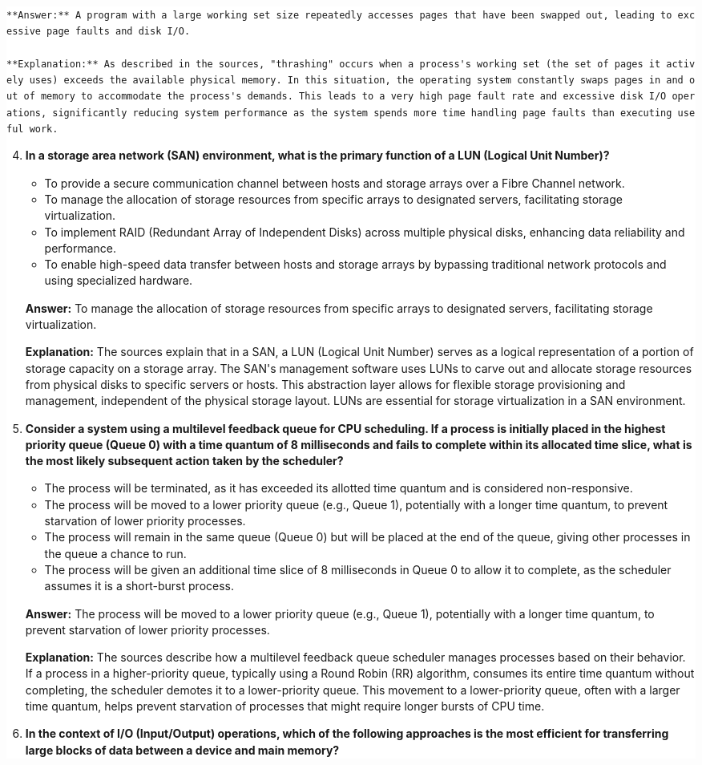    **Answer:** A program with a large working set size repeatedly accesses pages that have been swapped out, leading to excessive page faults and disk I/O.
    
    **Explanation:** As described in the sources, "thrashing" occurs when a process's working set (the set of pages it actively uses) exceeds the available physical memory. In this situation, the operating system constantly swaps pages in and out of memory to accommodate the process's demands. This leads to a very high page fault rate and excessive disk I/O operations, significantly reducing system performance as the system spends more time handling page faults than executing useful work.
    
4. **In a storage area network (SAN) environment, what is the primary function of a LUN (Logical Unit Number)?**
    
    - To provide a secure communication channel between hosts and storage arrays over a Fibre Channel network.
    - To manage the allocation of storage resources from specific arrays to designated servers, facilitating storage virtualization.
    - To implement RAID (Redundant Array of Independent Disks) across multiple physical disks, enhancing data reliability and performance.
    - To enable high-speed data transfer between hosts and storage arrays by bypassing traditional network protocols and using specialized hardware.
    
    **Answer:** To manage the allocation of storage resources from specific arrays to designated servers, facilitating storage virtualization.
    
    **Explanation:** The sources explain that in a SAN, a LUN (Logical Unit Number) serves as a logical representation of a portion of storage capacity on a storage array. The SAN's management software uses LUNs to carve out and allocate storage resources from physical disks to specific servers or hosts. This abstraction layer allows for flexible storage provisioning and management, independent of the physical storage layout. LUNs are essential for storage virtualization in a SAN environment.
    
5. **Consider a system using a multilevel feedback queue for CPU scheduling. If a process is initially placed in the highest priority queue (Queue 0) with a time quantum of 8 milliseconds and fails to complete within its allocated time slice, what is the most likely subsequent action taken by the scheduler?**
    
    - The process will be terminated, as it has exceeded its allotted time quantum and is considered non-responsive.
    - The process will be moved to a lower priority queue (e.g., Queue 1), potentially with a longer time quantum, to prevent starvation of lower priority processes.
    - The process will remain in the same queue (Queue 0) but will be placed at the end of the queue, giving other processes in the queue a chance to run.
    - The process will be given an additional time slice of 8 milliseconds in Queue 0 to allow it to complete, as the scheduler assumes it is a short-burst process.
    
    **Answer:** The process will be moved to a lower priority queue (e.g., Queue 1), potentially with a longer time quantum, to prevent starvation of lower priority processes.
    
    **Explanation:** The sources describe how a multilevel feedback queue scheduler manages processes based on their behavior. If a process in a higher-priority queue, typically using a Round Robin (RR) algorithm, consumes its entire time quantum without completing, the scheduler demotes it to a lower-priority queue. This movement to a lower-priority queue, often with a larger time quantum, helps prevent starvation of processes that might require longer bursts of CPU time.
    
6. **In the context of I/O (Input/Output) operations, which of the following approaches is the most efficient for transferring large blocks of data between a device and main memory?**
    